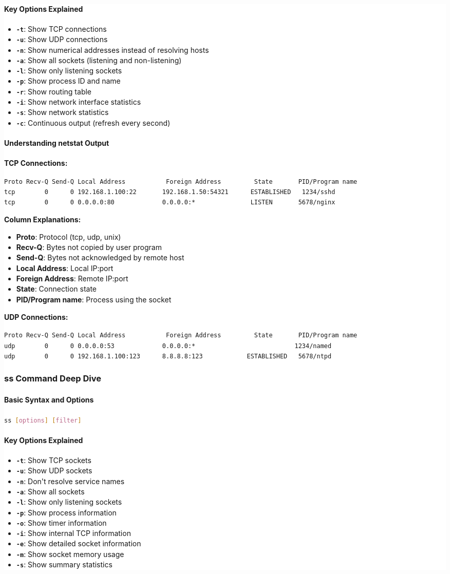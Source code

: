 #### Key Options Explained
- **`-t`**: Show TCP connections
- **`-u`**: Show UDP connections
- **`-n`**: Show numerical addresses instead of resolving hosts
- **`-a`**: Show all sockets (listening and non-listening)
- **`-l`**: Show only listening sockets
- **`-p`**: Show process ID and name
- **`-r`**: Show routing table
- **`-i`**: Show network interface statistics
- **`-s`**: Show network statistics
- **`-c`**: Continuous output (refresh every second)

#### Understanding netstat Output

**TCP Connections:**
```
Proto Recv-Q Send-Q Local Address           Foreign Address         State       PID/Program name
tcp        0      0 192.168.1.100:22       192.168.1.50:54321      ESTABLISHED   1234/sshd
tcp        0      0 0.0.0.0:80             0.0.0.0:*               LISTEN       5678/nginx
```

**Column Explanations:**
- **Proto**: Protocol (tcp, udp, unix)
- **Recv-Q**: Bytes not copied by user program
- **Send-Q**: Bytes not acknowledged by remote host
- **Local Address**: Local IP:port
- **Foreign Address**: Remote IP:port
- **State**: Connection state
- **PID/Program name**: Process using the socket

**UDP Connections:**
```
Proto Recv-Q Send-Q Local Address           Foreign Address         State       PID/Program name
udp        0      0 0.0.0.0:53             0.0.0.0:*                           1234/named
udp        0      0 192.168.1.100:123      8.8.8.8:123            ESTABLISHED   5678/ntpd
```

### ss Command Deep Dive

#### Basic Syntax and Options
```bash
ss [options] [filter]
```

#### Key Options Explained
- **`-t`**: Show TCP sockets
- **`-u`**: Show UDP sockets
- **`-n`**: Don't resolve service names
- **`-a`**: Show all sockets
- **`-l`**: Show only listening sockets
- **`-p`**: Show process information
- **`-o`**: Show timer information
- **`-i`**: Show internal TCP information
- **`-e`**: Show detailed socket information
- **`-m`**: Show socket memory usage
- **`-s`**: Show summary statistics
